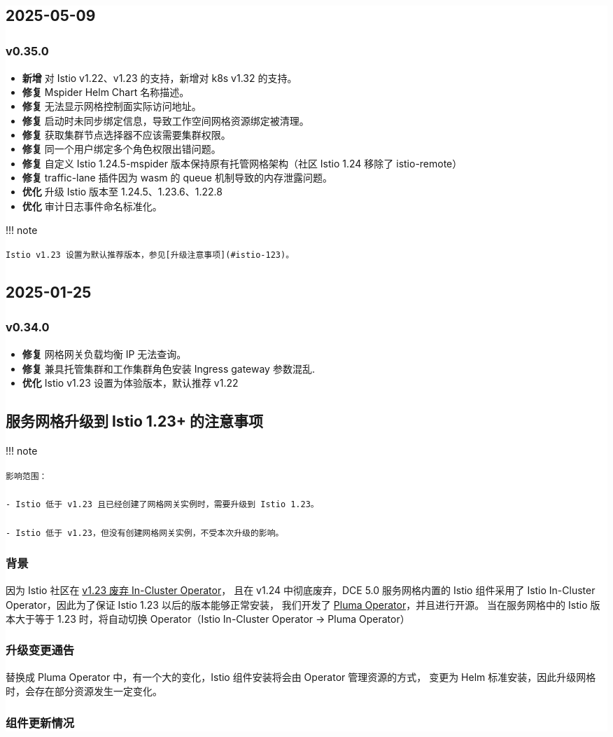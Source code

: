 
## 2025-05-09

### v0.35.0

- **新增** 对 Istio v1.22、v1.23 的支持，新增对 k8s v1.32 的支持。
- **修复** Mspider Helm Chart 名称描述。
- **修复** 无法显示网格控制面实际访问地址。
- **修复** 启动时未同步绑定信息，导致工作空间网格资源绑定被清理。 
- **修复** 获取集群节点选择器不应该需要集群权限。
- **修复** 同一个用户绑定多个角色权限出错问题。
- **修复** 自定义 Istio 1.24.5-mspider 版本保持原有托管网格架构（社区 Istio 1.24 移除了 istio-remote）
- **修复** traffic-lane 插件因为 wasm 的 queue 机制导致的内存泄露问题。
- **优化** 升级 Istio 版本至 1.24.5、1.23.6、1.22.8
- **优化** 审计日志事件命名标准化。

!!! note

    Istio v1.23 设置为默认推荐版本，参见[升级注意事项](#istio-123)。

## 2025-01-25

### v0.34.0

- **修复** 网格网关负载均衡 IP 无法查询。
- **修复** 兼具托管集群和工作集群角色安装 Ingress gateway 参数混乱.
- **优化** Istio v1.23 设置为体验版本，默认推荐 v1.22

## 服务网格升级到 Istio 1.23+ 的注意事项

!!! note

    影响范围：
    
    - Istio 低于 v1.23 且已经创建了网格网关实例时，需要升级到 Istio 1.23。

    - Istio 低于 v1.23，但没有创建网格网关实例，不受本次升级的影响。

### 背景

因为 Istio 社区在 [v1.23 废弃 In-Cluster Operator](https://istio.io/latest/blog/2024/in-cluster-operator-deprecation-announcement/)，
且在 v1.24 中彻底废弃，DCE 5.0 服务网格内置的 Istio 组件采用了 Istio In-Cluster Operator，因此为了保证 Istio 1.23 以后的版本能够正常安装，
我们开发了 [Pluma Operator](https://github.com/pluma-tools/pluma-operator)，并且进行开源。
当在服务网格中的 Istio 版本大于等于 1.23 时，将自动切换 Operator（Istio In-Cluster Operator -> Pluma Operator）

### 升级变更通告

替换成 Pluma Operator 中，有一个大的变化，Istio 组件安装将会由 Operator 管理资源的方式，
变更为 Helm 标准安装，因此升级网格时，会存在部分资源发生一定变化。

### 组件更新情况
